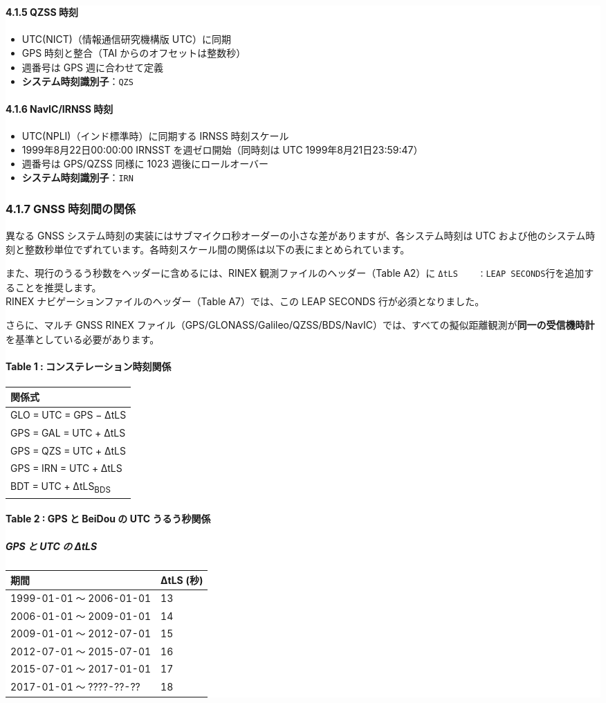 #### 4.1.5 QZSS 時刻

- UTC(NICT)（情報通信研究機構版 UTC）に同期  
- GPS 時刻と整合（TAI からのオフセットは整数秒）  
- 週番号は GPS 週に合わせて定義  
- **システム時刻識別子**：`QZS`

#### 4.1.6 NavIC/IRNSS 時刻

- UTC(NPLI)（インド標準時）に同期する IRNSS 時刻スケール  
- 1999年8月22日00:00:00 IRNSST を週ゼロ開始（同時刻は UTC 1999年8月21日23:59:47）  
- 週番号は GPS/QZSS 同様に 1023 週後にロールオーバー  
- **システム時刻識別子**：`IRN`


### 4.1.7 GNSS 時刻間の関係

異なる GNSS システム時刻の実装にはサブマイクロ秒オーダーの小さな差がありますが、各システム時刻は UTC および他のシステム時刻と整数秒単位でずれています。各時刻スケール間の関係は以下の表にまとめられています。

また、現行のうるう秒数をヘッダーに含めるには、RINEX 観測ファイルのヘッダー（Table A2）に  `ΔtLS    ：LEAP SECONDS`行を追加することを推奨します。  
RINEX ナビゲーションファイルのヘッダー（Table A7）では、この LEAP SECONDS 行が必須となりました。  

さらに、マルチ GNSS RINEX ファイル（GPS/GLONASS/Galileo/QZSS/BDS/NavIC）では、すべての擬似距離観測が**同一の受信機時計**を基準としている必要があります。

#### Table 1 : コンステレーション時刻関係

| 関係式 |
|:-------------------------------|
| GLO = UTC = GPS − ΔtLS         |
| GPS = GAL = UTC + ΔtLS         |
| GPS = QZS = UTC + ΔtLS         |
| GPS = IRN = UTC + ΔtLS         |
| BDT = UTC + ΔtLS<sub>BDS</sub> |

#### Table 2 : GPS と BeiDou の UTC うるう秒関係

##### GPS と UTC の ΔtLS

| 期間                           | ΔtLS (秒) |
|:------------------------------|:----------|
| 1999-01-01 ～ 2006-01-01       | 13        |
| 2006-01-01 ～ 2009-01-01       | 14        |
| 2009-01-01 ～ 2012-07-01       | 15        |
| 2012-07-01 ～ 2015-07-01       | 16        |
| 2015-07-01 ～ 2017-01-01       | 17        |
| 2017-01-01 ～ ????-??-??       | 18        |
